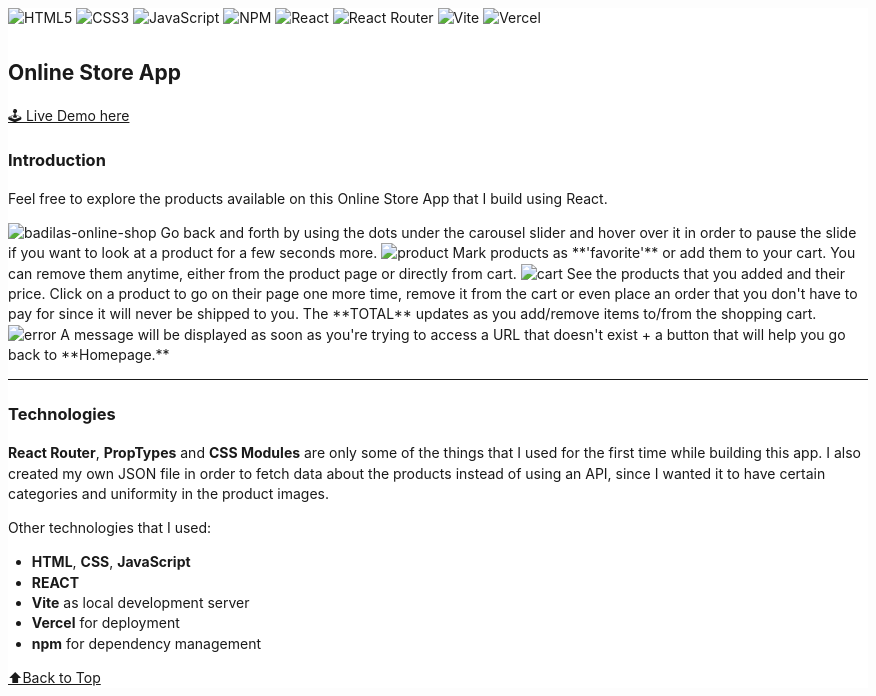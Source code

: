 ![HTML5](https://img.shields.io/badge/html5-%23E34F26.svg?style=for-the-badge&logo=html5&logoColor=white) ![CSS3](https://img.shields.io/badge/css3-%231572B6.svg?style=for-the-badge&logo=css3&logoColor=white) ![JavaScript](https://img.shields.io/badge/javascript-%23323330.svg?style=for-the-badge&logo=javascript&logoColor=%23F7DF1E) ![NPM](https://img.shields.io/badge/NPM-%23CB3837.svg?style=for-the-badge&logo=npm&logoColor=white) ![React](https://img.shields.io/badge/react-%2320232a.svg?style=for-the-badge&logo=react&logoColor=%2361DAFB) ![React Router](https://img.shields.io/badge/React_Router-CA4245?style=for-the-badge&logo=react-router&logoColor=white) ![Vite](https://img.shields.io/badge/vite-%23646CFF.svg?style=for-the-badge&logo=vite&logoColor=white) ![Vercel](https://img.shields.io/badge/vercel-%23000000.svg?style=for-the-badge&logo=vercel&logoColor=white)

<div id="top"></div>
  
## Online Store App

<a href="https://shopping-cart-six-nu.vercel.app" target="_blank">🕹 Live Demo here</a>


### Introduction

Feel free to explore the products available on this Online Store App that I build using React.

<img width="1470" alt="badilas-online-shop" src="https://github.com/user-attachments/assets/9af606dc-3092-415f-a1db-631109c64e48">
Go back and forth by using the dots under the carousel slider and hover over it in order to pause the slide if you want to look at a product for a few seconds more.

<img width="1022" alt="product" src="https://github.com/user-attachments/assets/7f30c570-5f9b-4518-a57e-ad3f1a9f8d92">
Mark products as **'favorite'** or add them to your cart. You can remove them anytime, either from the product page or directly from cart.

<img width="1470" alt="cart" src="https://github.com/user-attachments/assets/fded425a-3794-4632-9ba0-f53b6bf265c7">
See the products that you added and their price. Click on a product to go on their page one more time, remove it from the cart or even place an order that you don't have to pay for since it will never be shipped to you.
The **TOTAL** updates as you add/remove items to/from the shopping cart.

<img width="1470" alt="error" src="https://github.com/user-attachments/assets/a5bc8158-9641-4f27-a047-0fcf05195415">
A message will be displayed as soon as you're trying to access a URL that doesn't exist + a button that will help you go back to **Homepage.**

---

### Technologies

**React Router**, **PropTypes** and **CSS Modules** are only some of the things that I used for the first time while building this app. 
I also created my own JSON file in order to fetch data about the products instead of using an API, since I wanted it to have certain categories and uniformity in the product images.

Other technologies that I used:
- **HTML**, **CSS**, **JavaScript**
- **REACT**
- **Vite** as local development server 
- **Vercel** for deployment
- **npm** for dependency management

<a href="#top">⬆️Back to Top</a>
